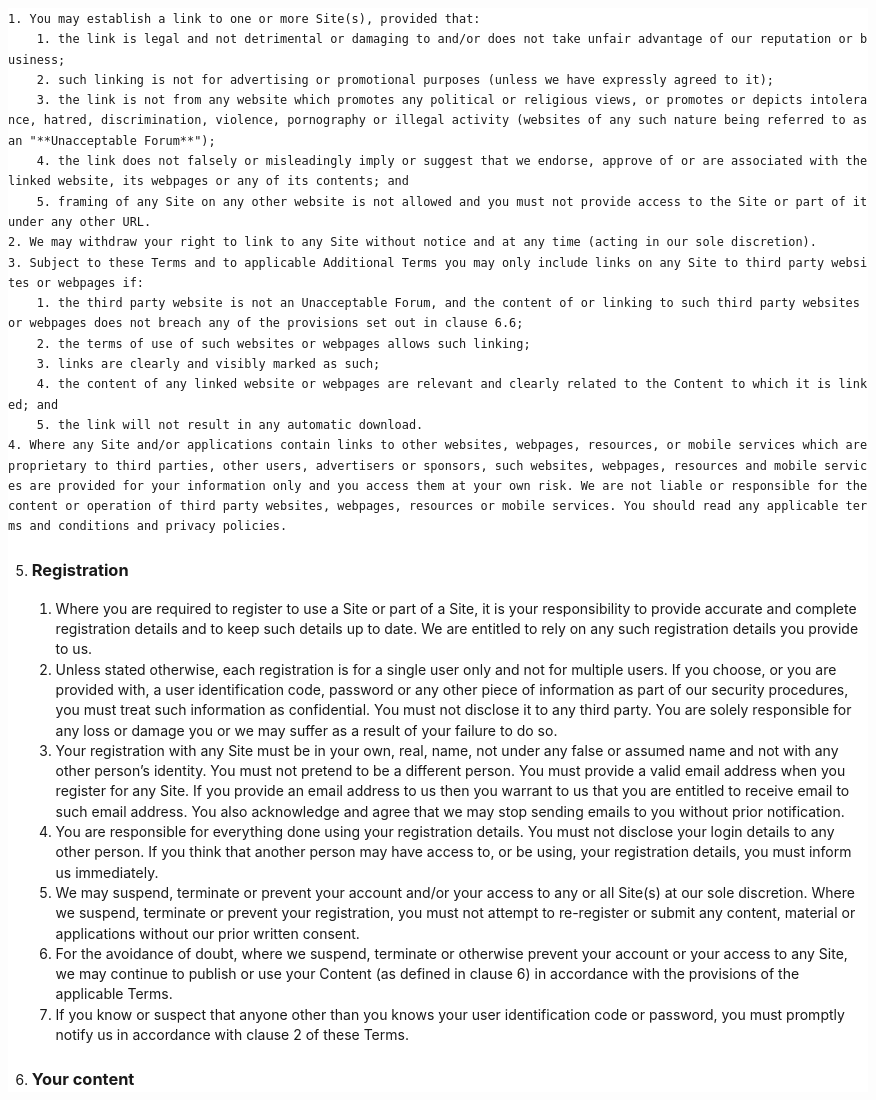     1. You may establish a link to one or more Site(s), provided that:
        1. the link is legal and not detrimental or damaging to and/or does not take unfair advantage of our reputation or business;
        2. such linking is not for advertising or promotional purposes (unless we have expressly agreed to it);
        3. the link is not from any website which promotes any political or religious views, or promotes or depicts intolerance, hatred, discrimination, violence, pornography or illegal activity (websites of any such nature being referred to as an "**Unacceptable Forum**");
        4. the link does not falsely or misleadingly imply or suggest that we endorse, approve of or are associated with the linked website, its webpages or any of its contents; and
        5. framing of any Site on any other website is not allowed and you must not provide access to the Site or part of it under any other URL.
    2. We may withdraw your right to link to any Site without notice and at any time (acting in our sole discretion).
    3. Subject to these Terms and to applicable Additional Terms you may only include links on any Site to third party websites or webpages if:
        1. the third party website is not an Unacceptable Forum, and the content of or linking to such third party websites or webpages does not breach any of the provisions set out in clause 6.6;
        2. the terms of use of such websites or webpages allows such linking;
        3. links are clearly and visibly marked as such;
        4. the content of any linked website or webpages are relevant and clearly related to the Content to which it is linked; and
        5. the link will not result in any automatic download.
    4. Where any Site and/or applications contain links to other websites, webpages, resources, or mobile services which are proprietary to third parties, other users, advertisers or sponsors, such websites, webpages, resources and mobile services are provided for your information only and you access them at your own risk. We are not liable or responsible for the content or operation of third party websites, webpages, resources or mobile services. You should read any applicable terms and conditions and privacy policies.
5. ### **Registration**
    
    1. Where you are required to register to use a Site or part of a Site, it is your responsibility to provide accurate and complete registration details and to keep such details up to date. We are entitled to rely on any such registration details you provide to us.
    2. Unless stated otherwise, each registration is for a single user only and not for multiple users. If you choose, or you are provided with, a user identification code, password or any other piece of information as part of our security procedures, you must treat such information as confidential. You must not disclose it to any third party. You are solely responsible for any loss or damage you or we may suffer as a result of your failure to do so.
    3. Your registration with any Site must be in your own, real, name, not under any false or assumed name and not with any other person’s identity. You must not pretend to be a different person. You must provide a valid email address when you register for any Site. If you provide an email address to us then you warrant to us that you are entitled to receive email to such email address. You also acknowledge and agree that we may stop sending emails to you without prior notification.
    4. You are responsible for everything done using your registration details. You must not disclose your login details to any other person. If you think that another person may have access to, or be using, your registration details, you must inform us immediately.
    5. We may suspend, terminate or prevent your account and/or your access to any or all Site(s) at our sole discretion. Where we suspend, terminate or prevent your registration, you must not attempt to re-register or submit any content, material or applications without our prior written consent.
    6. For the avoidance of doubt, where we suspend, terminate or otherwise prevent your account or your access to any Site, we may continue to publish or use your Content (as defined in clause 6) in accordance with the provisions of the applicable Terms.
    7. If you know or suspect that anyone other than you knows your user identification code or password, you must promptly notify us in accordance with clause 2 of these Terms.
6. ### **Your content**
    